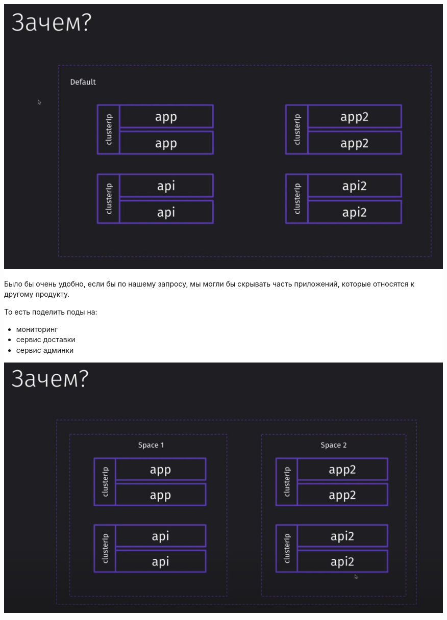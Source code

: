 ![](../../_png/Pasted%20image%2020250904203000.png)

Было бы очень удобно, если бы по нашему запросу, мы могли бы скрывать часть приложений, которые относятся к другому продукту. 

То есть поделить поды на: 
- мониторинг
- сервис доставки
- сервис админки

![](../../_png/Pasted%20image%2020250904203032.png)
